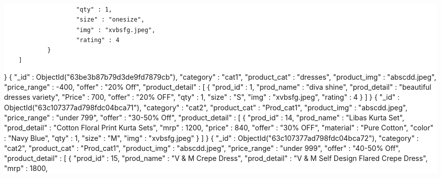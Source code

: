                        "qty" : 1,
                        "size" : "onesize",
                        "img" : "xvbsfg.jpeg",
                        "rating" : 4
                }
        ]
}
{
        "_id" : ObjectId("63be3b87b79d3de9fd7879cb"),
        "category" : "cat1",
        "product_cat" : "dresses",
        "product_img" : "abscdd.jpeg",
        "price_range" : -400,
        "offer" : "20% Off",
        "product_detail" : [
                {
                        "prod_id" : 1,
                        "prod_name" : "diva shine",
                        "prod_detail" : "beautiful dresses variety",
                        "Price" : 700,
                        "offer" : "20% OFF",
                        "qty" : 1,
                        "size" : "S",
                        "img" : "xvbsfg.jpeg",
                        "rating" : 4
                }
        ]
}
{
        "_id" : ObjectId("63c107377ad798fdc04bca71"),
        "category" : "cat2",
        "product_cat" : "Prod_cat1",
        "product_img" : "abscdd.jpeg",
        "price_range" : "under 799",
        "offer" : "30-50% Off",
        "product_detail" : [
                {
                        "prod_id" : 14,
                        "prod_name" : "Libas Kurta Set",
                        "prod_detail" : "Cotton Floral Print Kurta Sets",
                        "mrp" : 1200,
                        "price" : 840,
                        "offer" : "30% OFF",
                        "material" : "Pure Cotton",
                        "color" : "Navy Blue",
                        "qty" : 1,
                        "size" : "M",
                        "img" : "xvbsfg.jpeg"
                }
        ]
}
{
        "_id" : ObjectId("63c107377ad798fdc04bca72"),
        "category" : "cat2",
        "product_cat" : "Prod_cat1",
        "product_img" : "abscdd.jpeg",
        "price_range" : "under 999",
        "offer" : "40-50% Off",
        "product_detail" : [
                {
                        "prod_id" : 15,
                        "prod_name" : "V & M Crepe Dress",
                        "prod_detail" : "V & M Self Design Flared Crepe Dress",
                        "mrp" : 1800,